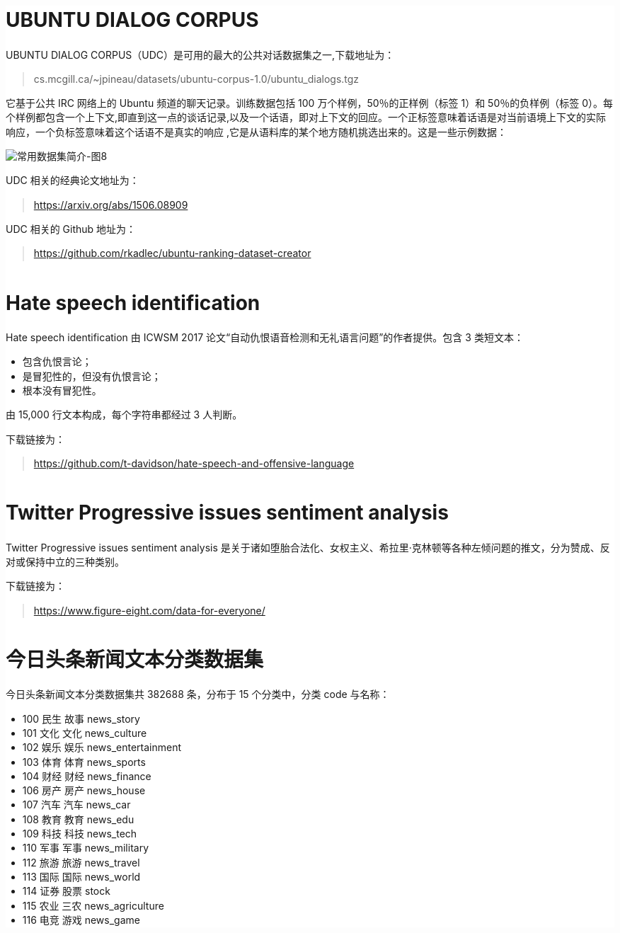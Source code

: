 # UBUNTU DIALOG CORPUS

UBUNTU DIALOG CORPUS（UDC）是可用的最大的公共对话数据集之一,下载地址为：

> cs.mcgill.ca/~jpineau/datasets/ubuntu-corpus-1.0/ubuntu_dialogs.tgz

它基于公共 IRC 网络上的 Ubuntu 频道的聊天记录。训练数据包括 100 万个样例，50％的正样例（标签 1）和 50％的负样例（标签 0）。每个样例都包含一个上下文,即直到这一点的谈话记录,以及一个话语，即对上下文的回应。一个正标签意味着话语是对当前语境上下文的实际响应，一个负标签意味着这个话语不是真实的响应 ,它是从语料库的某个地方随机挑选出来的。这是一些示例数据：

![常用数据集简介-图8](picture/常用数据集简介-图8.png)

UDC 相关的经典论文地址为：

> https://arxiv.org/abs/1506.08909

UDC 相关的 Github 地址为：

> https://github.com/rkadlec/ubuntu-ranking-dataset-creator

# Hate speech identification

Hate speech identification 由 ICWSM 2017 论文“自动仇恨语音检测和无礼语言问题”的作者提供。包含 3 类短文本：

- 包含仇恨言论；
- 是冒犯性的，但没有仇恨言论；
- 根本没有冒犯性。

由 15,000 行文本构成，每个字符串都经过 3 人判断。

下载链接为：

> https://github.com/t-davidson/hate-speech-and-offensive-language

# Twitter Progressive issues sentiment analysis

Twitter Progressive issues sentiment analysis 是关于诸如堕胎合法化、女权主义、希拉里·克林顿等各种左倾问题的推文，分为赞成、反对或保持中立的三种类别。

下载链接为：

> https://www.figure-eight.com/data-for-everyone/

# 今日头条新闻文本分类数据集

今日头条新闻文本分类数据集共 382688 条，分布于 15 个分类中，分类 code 与名称：

- 100 民生 故事 news_story
- 101 文化 文化 news_culture
- 102 娱乐 娱乐 news_entertainment
- 103 体育 体育 news_sports
- 104 财经 财经 news_finance
- 106 房产 房产 news_house
- 107 汽车 汽车 news_car
- 108 教育 教育 news_edu
- 109 科技 科技 news_tech
- 110 军事 军事 news_military
- 112 旅游 旅游 news_travel
- 113 国际 国际 news_world
- 114 证券 股票 stock
- 115 农业 三农 news_agriculture
- 116 电竞 游戏 news_game
